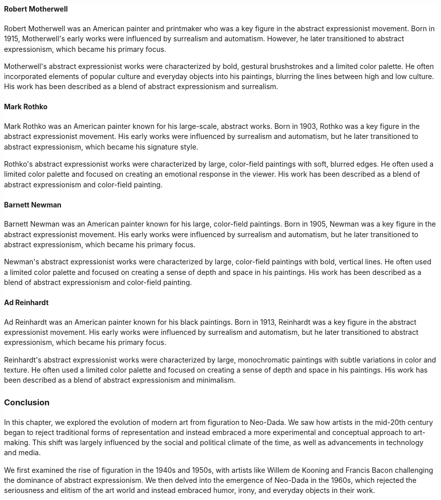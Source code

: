 #### Robert Motherwell

Robert Motherwell was an American painter and printmaker who was a key figure in the abstract expressionist movement. Born in 1915, Motherwell's early works were influenced by surrealism and automatism. However, he later transitioned to abstract expressionism, which became his primary focus.

Motherwell's abstract expressionist works were characterized by bold, gestural brushstrokes and a limited color palette. He often incorporated elements of popular culture and everyday objects into his paintings, blurring the lines between high and low culture. His work has been described as a blend of abstract expressionism and surrealism.

#### Mark Rothko

Mark Rothko was an American painter known for his large-scale, abstract works. Born in 1903, Rothko was a key figure in the abstract expressionist movement. His early works were influenced by surrealism and automatism, but he later transitioned to abstract expressionism, which became his signature style.

Rothko's abstract expressionist works were characterized by large, color-field paintings with soft, blurred edges. He often used a limited color palette and focused on creating an emotional response in the viewer. His work has been described as a blend of abstract expressionism and color-field painting.

#### Barnett Newman

Barnett Newman was an American painter known for his large, color-field paintings. Born in 1905, Newman was a key figure in the abstract expressionist movement. His early works were influenced by surrealism and automatism, but he later transitioned to abstract expressionism, which became his primary focus.

Newman's abstract expressionist works were characterized by large, color-field paintings with bold, vertical lines. He often used a limited color palette and focused on creating a sense of depth and space in his paintings. His work has been described as a blend of abstract expressionism and color-field painting.

#### Ad Reinhardt

Ad Reinhardt was an American painter known for his black paintings. Born in 1913, Reinhardt was a key figure in the abstract expressionist movement. His early works were influenced by surrealism and automatism, but he later transitioned to abstract expressionism, which became his primary focus.

Reinhardt's abstract expressionist works were characterized by large, monochromatic paintings with subtle variations in color and texture. He often used a limited color palette and focused on creating a sense of depth and space in his paintings. His work has been described as a blend of abstract expressionism and minimalism.


### Conclusion
In this chapter, we explored the evolution of modern art from figuration to Neo-Dada. We saw how artists in the mid-20th century began to reject traditional forms of representation and instead embraced a more experimental and conceptual approach to art-making. This shift was largely influenced by the social and political climate of the time, as well as advancements in technology and media.

We first examined the rise of figuration in the 1940s and 1950s, with artists like Willem de Kooning and Francis Bacon challenging the dominance of abstract expressionism. We then delved into the emergence of Neo-Dada in the 1960s, which rejected the seriousness and elitism of the art world and instead embraced humor, irony, and everyday objects in their work.
